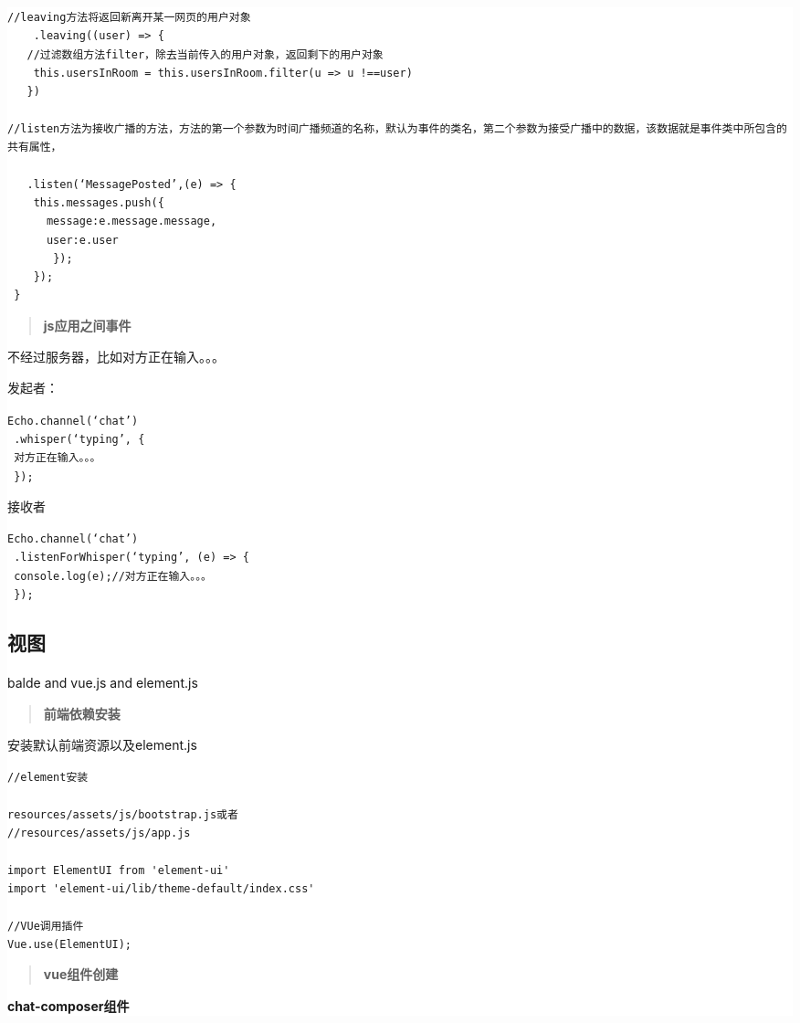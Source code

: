     //leaving方法将返回新离开某一网页的用户对象
        .leaving((user) => {
       //过滤数组方法filter，除去当前传入的用户对象，返回剩下的用户对象
        this.usersInRoom = this.usersInRoom.filter(u => u !==user)
       })

    //listen方法为接收广播的方法，方法的第一个参数为时间广播频道的名称，默认为事件的类名，第二个参数为接受广播中的数据，该数据就是事件类中所包含的共有属性，

       .listen(‘MessagePosted’,(e) => {
        this.messages.push({
          message:e.message.message,
          user:e.user
           });
        });
     }

> **js应用之间事件**

不经过服务器，比如对方正在输入。。。

发起者：

    Echo.channel(‘chat’)
     .whisper(‘typing’, {
     对方正在输入。。。
     });

接收者

    Echo.channel(‘chat’)
     .listenForWhisper(‘typing’, (e) => {
     console.log(e);//对方正在输入。。。
     });

## 视图

balde and vue.js and element.js

> **前端依赖安装**

安装默认前端资源以及element.js


    //element安装

    resources/assets/js/bootstrap.js或者
    //resources/assets/js/app.js

    import ElementUI from 'element-ui'
    import 'element-ui/lib/theme-default/index.css'

    //VUe调用插件
    Vue.use(ElementUI);


> **vue组件创建**

**chat-composer组件**
